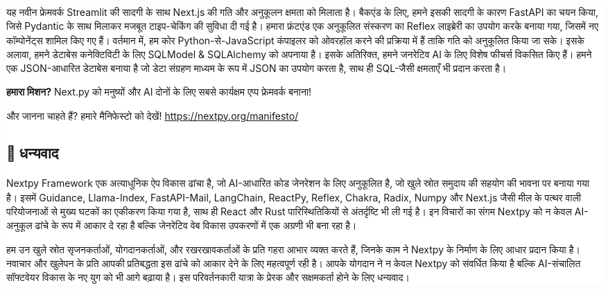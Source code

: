 यह नवीन फ्रेमवर्क Streamlit की सादगी के साथ Next.js की गति और अनुकूलन क्षमता को मिलाता है। बैकएंड के लिए, हमने इसकी सादगी के कारण FastAPI का चयन किया, जिसे Pydantic के साथ मिलाकर मजबूत टाइप-चेकिंग की सुविधा दी गई है। हमारा फ्रंटएंड एक अनुकूलित संस्करण का Reflex लाइब्रेरी का उपयोग करके बनाया गया, जिसमें नए कॉम्पोनेंट्स शामिल किए गए हैं। वर्तमान में, हम कोर Python-से-JavaScript कंपाइलर को ओवरहॉल करने की प्रक्रिया में हैं ताकि गति को अनुकूलित किया जा सके। इसके अलावा, हमने डेटाबेस कनेक्टिविटी के लिए SQLModel & SQLAlchemy को अपनाया है। इसके अतिरिक्त, हमने जनरेटिव AI के लिए विशेष फीचर्स विकसित किए हैं। हमने एक JSON-आधारित डेटाबेस बनाया है जो डेटा संग्रहण माध्यम के रूप में JSON का उपयोग करता है, साथ ही SQL-जैसी क्षमताएँ भी प्रदान करता है।

**हमारा मिशन?** Next.py को मनुष्यों और AI दोनों के लिए सबसे कार्यक्षम एप्प फ्रेमवर्क बनाना!

और जानना चाहते हैं? हमारे मैनिफेस्टो को देखें! https://nextpy.org/manifesto/

## 🙏 धन्यवाद

Nextpy Framework एक अत्याधुनिक ऐप विकास ढांचा है, जो AI-आधारित कोड जेनरेशन के लिए अनुकूलित है, जो खुले स्रोत समुदाय की सहयोग की भावना पर बनाया गया है। इसमें Guidance, Llama-Index, FastAPI-Mail, LangChain, ReactPy, Reflex, Chakra, Radix, Numpy और Next.js जैसी मील के पत्थर वाली परियोजनाओं से मुख्य घटकों का एकीकरण किया गया है, साथ ही React और Rust पारिस्थितिकियों से अंतर्दृष्टि भी ली गई है। इन विचारों का संगम Nextpy को न केवल AI-अनुकूल ढांचे के रूप में आकार दे रहा है बल्कि जेनरेटिव वेब विकास उपकरणों में एक अग्रणी भी बना रहा है।

हम उन खुले स्रोत सृजनकर्ताओं, योगदानकर्ताओं, और रखरखावकर्ताओं के प्रति गहरा आभार व्यक्त करते हैं, जिनके काम ने Nextpy के निर्माण के लिए आधार प्रदान किया है। नवाचार और खुलेपन के प्रति आपकी प्रतिबद्धता इस ढांचे को आकार देने के लिए महत्वपूर्ण रही है। आपके योगदान ने न केवल Nextpy को संवर्धित किया है बल्कि AI-संचालित सॉफ्टवेयर विकास के नए युग को भी आगे बढ़ाया है। इस परिवर्तनकारी यात्रा के प्रेरक और सक्षमकर्ता होने के लिए धन्यवाद।

